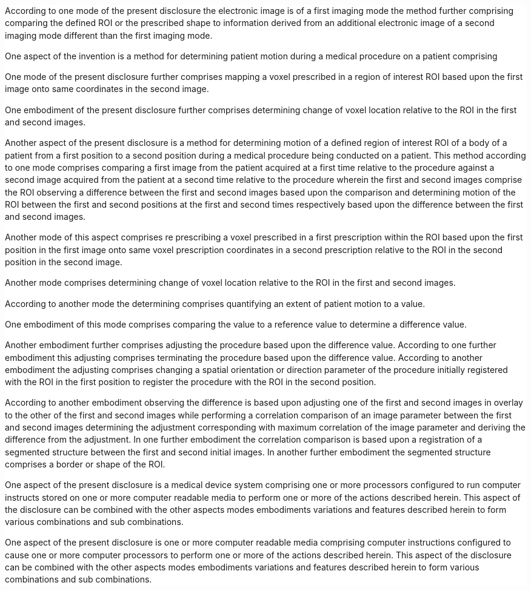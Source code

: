 According to one mode of the present disclosure the electronic image is of a first imaging mode the method further comprising comparing the defined ROI or the prescribed shape to information derived from an additional electronic image of a second imaging mode different than the first imaging mode.

One aspect of the invention is a method for determining patient motion during a medical procedure on a patient comprising 

One mode of the present disclosure further comprises mapping a voxel prescribed in a region of interest ROI based upon the first image onto same coordinates in the second image.

One embodiment of the present disclosure further comprises determining change of voxel location relative to the ROI in the first and second images.

Another aspect of the present disclosure is a method for determining motion of a defined region of interest ROI of a body of a patient from a first position to a second position during a medical procedure being conducted on a patient. This method according to one mode comprises comparing a first image from the patient acquired at a first time relative to the procedure against a second image acquired from the patient at a second time relative to the procedure wherein the first and second images comprise the ROI observing a difference between the first and second images based upon the comparison and determining motion of the ROI between the first and second positions at the first and second times respectively based upon the difference between the first and second images.

Another mode of this aspect comprises re prescribing a voxel prescribed in a first prescription within the ROI based upon the first position in the first image onto same voxel prescription coordinates in a second prescription relative to the ROI in the second position in the second image.

Another mode comprises determining change of voxel location relative to the ROI in the first and second images.

According to another mode the determining comprises quantifying an extent of patient motion to a value.

One embodiment of this mode comprises comparing the value to a reference value to determine a difference value.

Another embodiment further comprises adjusting the procedure based upon the difference value. According to one further embodiment this adjusting comprises terminating the procedure based upon the difference value. According to another embodiment the adjusting comprises changing a spatial orientation or direction parameter of the procedure initially registered with the ROI in the first position to register the procedure with the ROI in the second position.

According to another embodiment observing the difference is based upon adjusting one of the first and second images in overlay to the other of the first and second images while performing a correlation comparison of an image parameter between the first and second images determining the adjustment corresponding with maximum correlation of the image parameter and deriving the difference from the adjustment. In one further embodiment the correlation comparison is based upon a registration of a segmented structure between the first and second initial images. In another further embodiment the segmented structure comprises a border or shape of the ROI.

One aspect of the present disclosure is a medical device system comprising one or more processors configured to run computer instructs stored on one or more computer readable media to perform one or more of the actions described herein. This aspect of the disclosure can be combined with the other aspects modes embodiments variations and features described herein to form various combinations and sub combinations.

One aspect of the present disclosure is one or more computer readable media comprising computer instructions configured to cause one or more computer processors to perform one or more of the actions described herein. This aspect of the disclosure can be combined with the other aspects modes embodiments variations and features described herein to form various combinations and sub combinations.
